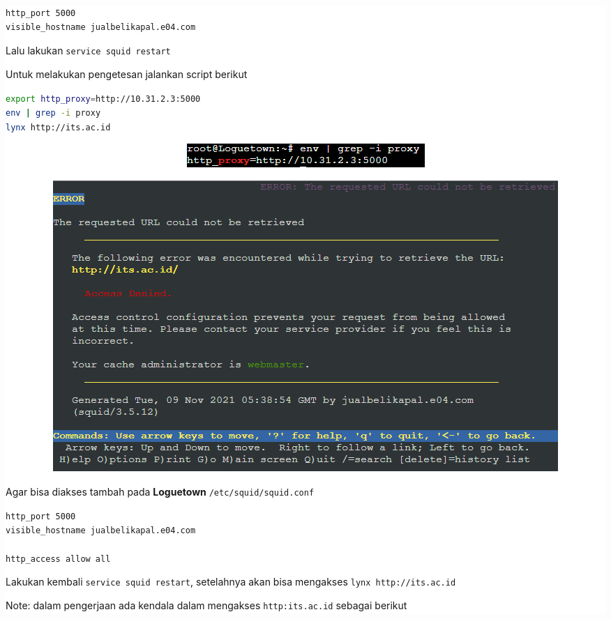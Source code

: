 ```bash
http_port 5000
visible_hostname jualbelikapal.e04.com
```

Lalu lakukan `service squid restart`

Untuk melakukan pengetesan jalankan script berikut

```bash
export http_proxy=http://10.31.2.3:5000
env | grep -i proxy
lynx http://its.ac.id
```

<p align="center"> <img src="img/8_1.jpg"/> </p>

<p align="center"> <img src="img/8_2.jpg"/> </p>

Agar bisa diakses tambah pada **Loguetown** `/etc/squid/squid.conf`

```bash
http_port 5000
visible_hostname jualbelikapal.e04.com

http_access allow all
```

Lakukan kembali `service squid restart`, setelahnya akan bisa mengakses `lynx http://its.ac.id`

Note: dalam pengerjaan ada kendala dalam mengakses `http:its.ac.id` sebagai berikut 
